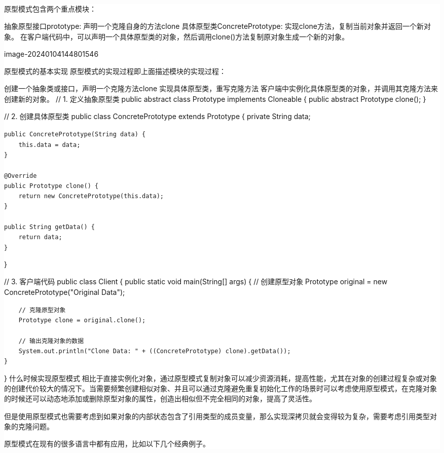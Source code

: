 原型模式包含两个重点模块：

抽象原型接口prototype: 声明一个克隆自身的方法clone
具体原型类ConcretePrototype: 实现clone方法，复制当前对象并返回一个新对象。
在客户端代码中，可以声明一个具体原型类的对象，然后调用clone()方法复制原对象生成一个新的对象。

image-20240104144801546

原型模式的基本实现
原型模式的实现过程即上面描述模块的实现过程：

创建一个抽象类或接口，声明一个克隆方法clone
实现具体原型类，重写克隆方法
客户端中实例化具体原型类的对象，并调用其克隆方法来创建新的对象。
// 1. 定义抽象原型类
public abstract class Prototype implements Cloneable {
    public abstract Prototype clone();
}

// 2. 创建具体原型类
public class ConcretePrototype extends Prototype {
    private String data;

    public ConcretePrototype(String data) {
        this.data = data;
    }

    @Override
    public Prototype clone() {
        return new ConcretePrototype(this.data);
    }

    public String getData() {
        return data;
    }
}

// 3. 客户端代码
public class Client {
    public static void main(String[] args) {
        // 创建原型对象
        Prototype original = new ConcretePrototype("Original Data");

        // 克隆原型对象
        Prototype clone = original.clone();

        // 输出克隆对象的数据
        System.out.println("Clone Data: " + ((ConcretePrototype) clone).getData());
    }
}
什么时候实现原型模式
相比于直接实例化对象，通过原型模式复制对象可以减少资源消耗，提高性能，尤其在对象的创建过程复杂或对象的创建代价较大的情况下。当需要频繁创建相似对象、并且可以通过克隆避免重复初始化工作的场景时可以考虑使用原型模式，在克隆对象的时候还可以动态地添加或删除原型对象的属性，创造出相似但不完全相同的对象，提高了灵活性。

但是使用原型模式也需要考虑到如果对象的内部状态包含了引用类型的成员变量，那么实现深拷贝就会变得较为复杂，需要考虑引用类型对象的克隆问题。

原型模式在现有的很多语言中都有应用，比如以下几个经典例子。
